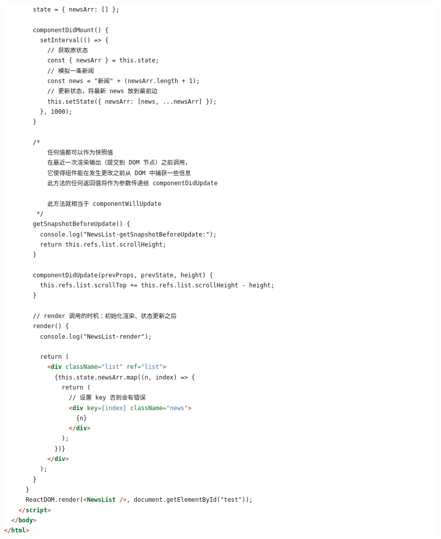 ```html
        state = { newsArr: [] };

        componentDidMount() {
          setInterval(() => {
            // 获取原状态
            const { newsArr } = this.state;
            // 模拟一条新闻
            const news = "新闻" + (newsArr.length + 1);
            // 更新状态，将最新 news 放到最前边
            this.setState({ newsArr: [news, ...newsArr] });
          }, 1000);
        }

        /*
            任何值都可以作为快照值
            在最近一次渲染输出（提交到 DOM 节点）之前调用，
            它使得组件能在发生更改之前从 DOM 中捕获一些信息
            此方法的任何返回值将作为参数传递给 componentDidUpdate

            此方法就相当于 componentWillUpdate
         */
        getSnapshotBeforeUpdate() {
          console.log("NewsList-getSnapshotBeforeUpdate:");
          return this.refs.list.scrollHeight;
        }

        componentDidUpdate(prevProps, prevState, height) {
          this.refs.list.scrollTop += this.refs.list.scrollHeight - height;
        }

        // render 调用的时机：初始化渲染、状态更新之后
        render() {
          console.log("NewsList-render");

          return (
            <div className="list" ref="list">
              {this.state.newsArr.map((n, index) => {
                return (
                  // 设置 key 否则会有错误
                  <div key={index} className="news">
                    {n}
                  </div>
                );
              })}
            </div>
          );
        }
      }
      ReactDOM.render(<NewsList />, document.getElementById("test"));
    </script>
  </body>
</html>
```

